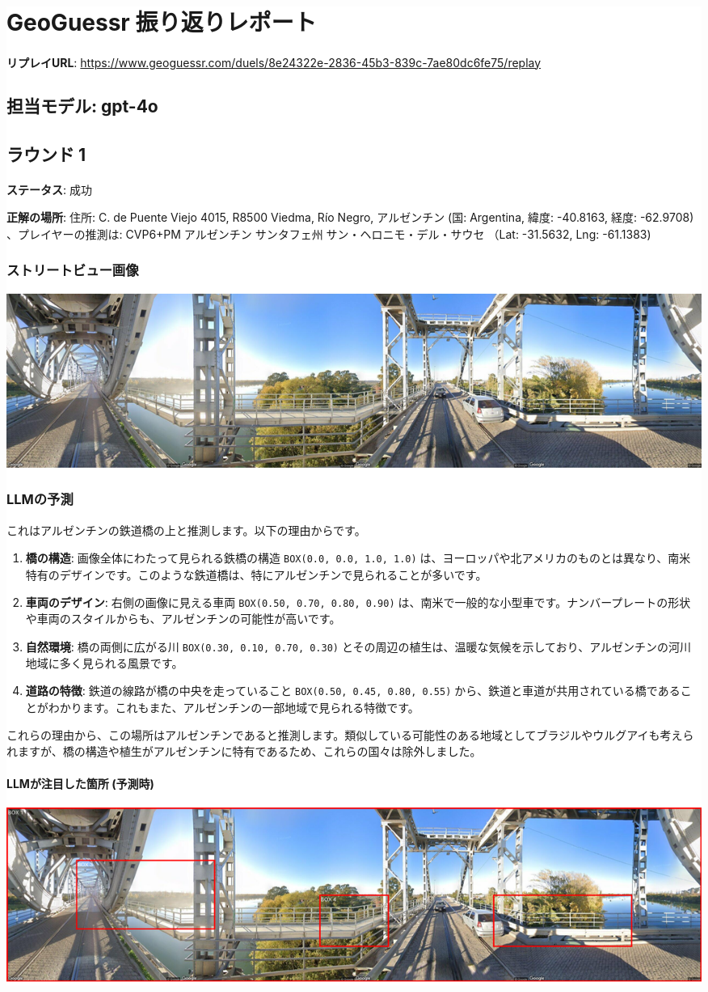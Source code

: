 # GeoGuessr 振り返りレポート

**リプレイURL**: https://www.geoguessr.com/duels/8e24322e-2836-45b3-839c-7ae80dc6fe75/replay

**担当モデル**: gpt-4o
---

## ラウンド 1

**ステータス**: 成功

**正解の場所**: 住所: C. de Puente Viejo 4015, R8500 Viedma, Río Negro, アルゼンチン (国: Argentina, 緯度: -40.8163, 経度: -62.9708) 、プレイヤーの推測は: CVP6+PM アルゼンチン サンタフェ州 サン・ヘロニモ・デル・サウセ （Lat: -31.5632, Lng: -61.1383)

### ストリートビュー画像
![ラウンド 1 ストリートビュー](street_view_images_smooth/street_view_4Z82xGxsdcMmPZdsYLINfw_full_pano_smooth.jpg)

### LLMの予測
これはアルゼンチンの鉄道橋の上と推測します。以下の理由からです。

1. **橋の構造**: 画像全体にわたって見られる鉄橋の構造 `BOX(0.0, 0.0, 1.0, 1.0)` は、ヨーロッパや北アメリカのものとは異なり、南米特有のデザインです。このような鉄道橋は、特にアルゼンチンで見られることが多いです。

2. **車両のデザイン**: 右側の画像に見える車両 `BOX(0.50, 0.70, 0.80, 0.90)` は、南米で一般的な小型車です。ナンバープレートの形状や車両のスタイルからも、アルゼンチンの可能性が高いです。

3. **自然環境**: 橋の両側に広がる川 `BOX(0.30, 0.10, 0.70, 0.30)` とその周辺の植生は、温暖な気候を示しており、アルゼンチンの河川地域に多く見られる風景です。

4. **道路の特徴**: 鉄道の線路が橋の中央を走っていること `BOX(0.50, 0.45, 0.80, 0.55)` から、鉄道と車道が共用されている橋であることがわかります。これもまた、アルゼンチンの一部地域で見られる特徴です。

これらの理由から、この場所はアルゼンチンであると推測します。類似している可能性のある地域としてブラジルやウルグアイも考えられますが、橋の構造や植生がアルゼンチンに特有であるため、これらの国々は除外しました。

#### LLMが注目した箇所 (予測時)
![予測の注釈付き画像](street_view_images_smooth/street_view_4Z82xGxsdcMmPZdsYLINfw_full_pano_smooth_20250609_032912_prediction.png)
